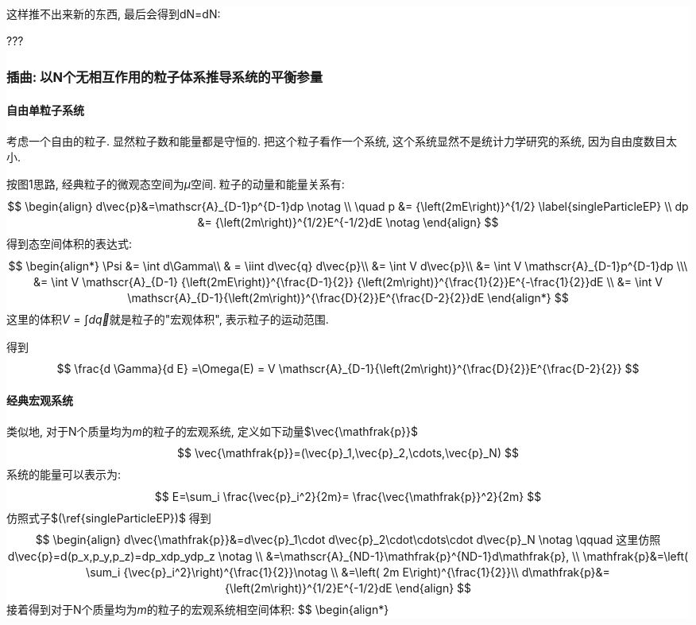 这样推不出来新的东西, 最后会得到dN=dN:



???





### 插曲: 以N个无相互作用的粒子体系推导系统的平衡参量

#### 自由单粒子系统

考虑一个自由的粒子. 显然粒子数和能量都是守恒的. 把这个粒子看作一个系统, 这个系统显然不是统计力学研究的系统, 因为自由度数目太小.

按图1思路, 经典粒子的微观态空间为$\mu$空间. 粒子的动量和能量关系有:
$$
\begin{align}
d\vec{p}&=\mathscr{A}_{D-1}p^{D-1}dp \notag \\
\quad p &= {\left(2mE\right)}^{1/2} \label{singleParticleEP} \\
dp &= {\left(2m\right)}^{1/2}E^{-1/2}dE \notag
\end{align}
$$
得到态空间体积的表达式:
$$
\begin{align*}
\Psi &= \int d\Gamma\\
& = \iint d\vec{q} d\vec{p}\\
&= \int V d\vec{p}\\
&= \int V \mathscr{A}_{D-1}p^{D-1}dp \\\
&= \int V \mathscr{A}_{D-1} {\left(2mE\right)}^{\frac{D-1}{2}} {\left(2m\right)}^{\frac{1}{2}}E^{-\frac{1}{2}}dE \\
&= \int V \mathscr{A}_{D-1}{\left(2m\right)}^{\frac{D}{2}}E^{\frac{D-2}{2}}dE 
\end{align*}
$$
这里的体积$V=\int d \vec{q}$就是粒子的"宏观体积", 表示粒子的运动范围.

得到
$$
\frac{d \Gamma}{d E} =\Omega(E) = V \mathscr{A}_{D-1}{\left(2m\right)}^{\frac{D}{2}}E^{\frac{D-2}{2}}
$$

#### 经典宏观系统

类似地, 对于N个质量均为$m$的粒子的宏观系统, 定义如下动量$\vec{\mathfrak{p}}$
$$
\vec{\mathfrak{p}}=(\vec{p}_1,\vec{p}_2,\cdots,\vec{p}_N)
$$
系统的能量可以表示为:
$$
E=\sum_i \frac{\vec{p}_i^2}{2m}= \frac{\vec{\mathfrak{p}}^2}{2m}
$$
仿照式子$(\ref{singleParticleEP})$ 得到
$$
\begin{align}
d\vec{\mathfrak{p}}&=d\vec{p}_1\cdot d\vec{p}_2\cdot\cdots\cdot d\vec{p}_N \notag \qquad 这里仿照d\vec{p}=d(p_x,p_y,p_z)=dp_xdp_ydp_z \notag \\
&=\mathscr{A}_{ND-1}\mathfrak{p}^{ND-1}d\mathfrak{p}, \\
\mathfrak{p}&=\left( \sum_i {\vec{p}_i^2}\right)^{\frac{1}{2}}\notag \\
&=\left( 2m E\right)^{\frac{1}{2}}\\
d\mathfrak{p}&= {\left(2m\right)}^{1/2}E^{-1/2}dE 
\end{align}
$$
接着得到对于N个质量均为$m$的粒子的宏观系统相空间体积:
$$
\begin{align*}